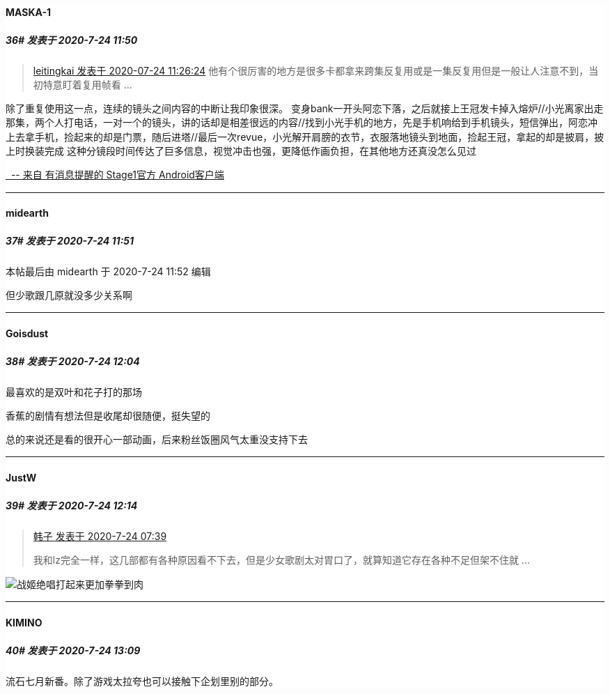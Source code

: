 ####  MASKA-1  
##### 36#       发表于 2020-7-24 11:50


<blockquote><a href="httphttps://bbs.saraba1st.com/2b/forum.php?mod=redirect&amp;goto=findpost&amp;pid=48202558&amp;ptid=1950964" target="_blank">leitingkai 发表于 2020-07-24 11:26:24</a>
他有个很厉害的地方是很多卡都拿来跨集反复用或是一集反复用但是一般让人注意不到，当初特意盯着复用帧看 ...</blockquote>除了重复使用这一点，连续的镜头之间内容的中断让我印象很深。
变身bank一开头阿恋下落，之后就接上王冠发卡掉入熔炉//小光离家出走那集，两个人打电话，一对一个的镜头，讲的话却是相差很远的内容//找到小光手机的地方，先是手机响给到手机镜头，短信弹出，阿恋冲上去拿手机，捡起来的却是门票，随后进塔//最后一次revue，小光解开肩膀的衣节，衣服落地镜头到地面，捡起王冠，拿起的却是披肩，披上时换装完成
这种分镜段时间传达了巨多信息，视觉冲击也强，更降低作画负担，在其他地方还真没怎么见过

[  -- 来自 有消息提醒的 Stage1官方 Android客户端](https://www.coolapk.com/apk/140634)


-----

####  midearth  
##### 37#       发表于 2020-7-24 11:51


 本帖最后由 midearth 于 2020-7-24 11:52 编辑 

但少歌跟几原就没多少关系啊


-----

####  Goisdust  
##### 38#       发表于 2020-7-24 12:04


最喜欢的是双叶和花子打的那场

香蕉的剧情有想法但是收尾却很随便，挺失望的

总的来说还是看的很开心一部动画，后来粉丝饭圈风气太重没支持下去


-----

####  JustW  
##### 39#       发表于 2020-7-24 12:14


<blockquote><a href="httphttps://bbs.saraba1st.com/2b/forum.php?mod=redirect&amp;goto=findpost&amp;pid=48200609&amp;ptid=1950964" target="_blank">韩子 发表于 2020-7-24 07:39</a>

我和lz完全一样，这几部都有各种原因看不下去，但是少女歌剧太对胃口了，就算知道它存在各种不足但架不住就 ...</blockquote>
<img src="https://static.saraba1st.com/image/smiley/face2017/067.png" referrerpolicy="no-referrer">战姬绝唱打起来更加拳拳到肉


-----

####  KIMINO  
##### 40#       发表于 2020-7-24 13:09


流石七月新番。除了游戏太拉夸也可以接触下企划里别的部分。
